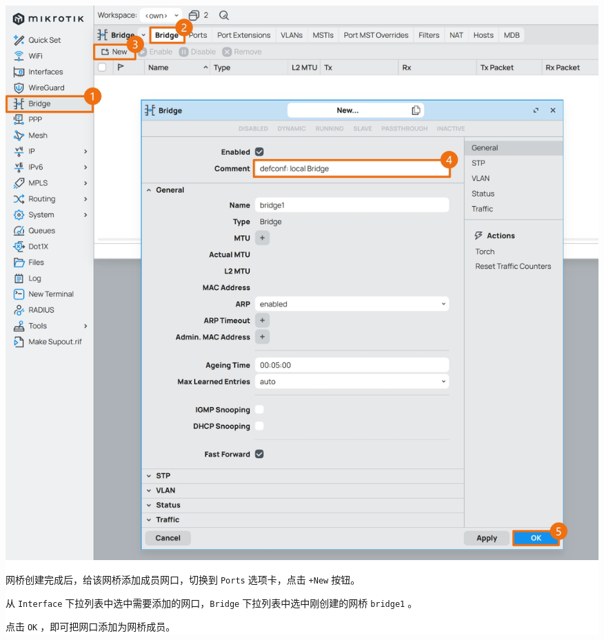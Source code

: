 ![创建网桥](img/p02/add_bridge1.jpeg)

网桥创建完成后，给该网桥添加成员网口，切换到 `Ports` 选项卡，点击 ` +New ` 按钮。  

从 `Interface` 下拉列表中选中需要添加的网口，`Bridge` 下拉列表中选中刚创建的网桥 `bridge1` 。  

点击 `OK` ，即可把网口添加为网桥成员。  
